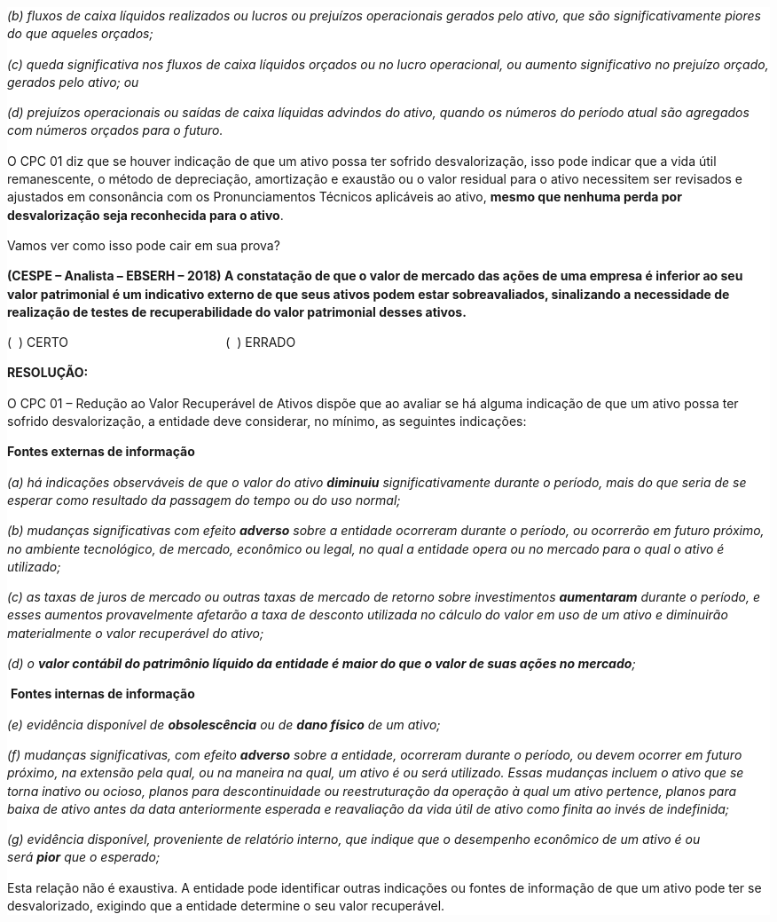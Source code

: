 _(b) fluxos de caixa líquidos realizados ou lucros ou prejuízos operacionais gerados pelo ativo, que são significativamente piores do que aqueles orçados;_

_(c) queda significativa nos fluxos de caixa líquidos orçados ou no lucro operacional, ou aumento significativo no prejuízo orçado, gerados pelo ativo; ou_

_(d) prejuízos operacionais ou saídas de caixa líquidas advindos do ativo, quando os números do período atual são agregados com números orçados para o futuro._

O CPC 01 diz que se houver indicação de que um ativo possa ter sofrido desvalorização, isso pode indicar que a vida útil remanescente, o método de depreciação, amortização e exaustão ou o valor residual para o ativo necessitem ser revisados e ajustados em consonância com os Pronunciamentos Técnicos aplicáveis ao ativo, **mesmo que nenhuma perda por desvalorização seja reconhecida para o ativo**.

Vamos ver como isso pode cair em sua prova?

**(CESPE – Analista – EBSERH – 2018) A constatação de que o valor de mercado das ações de uma empresa é inferior ao seu valor patrimonial é um indicativo externo de que seus ativos podem estar sobreavaliados, sinalizando a necessidade de realização de testes de recuperabilidade do valor patrimonial desses ativos.**

(  ) CERTO                                             (  ) ERRADO

**RESOLUÇÃO:**

O CPC 01 – Redução ao Valor Recuperável de Ativos dispõe que ao avaliar se há alguma indicação de que um ativo possa ter sofrido desvalorização, a entidade deve considerar, no mínimo, as seguintes indicações:

**Fontes externas de informação**

_(a) há indicações observáveis de que o valor do ativo_ **_diminuiu_** _significativamente durante o período, mais do que seria de se esperar como resultado da passagem do tempo ou do uso normal;_

_(b) mudanças significativas com efeito_ **_adverso_** _sobre a entidade ocorreram durante o período, ou ocorrerão em futuro próximo, no ambiente tecnológico, de mercado, econômico ou legal, no qual a entidade opera ou no mercado para o qual o ativo é utilizado;_

_(c) as taxas de juros de mercado ou outras taxas de mercado de retorno sobre investimentos_ **_aumentaram_** _durante o período, e esses aumentos provavelmente afetarão a taxa de desconto utilizada no cálculo do valor em uso de um ativo e diminuirão materialmente o valor recuperável do ativo;_

_(d) o_ **_valor contábil do patrimônio líquido da entidade é maior do que o valor de suas ações no mercado_**_;_

 **Fontes internas de informação**

_(e) evidência disponível de_ **_obsolescência_** _ou de_ **_dano físico_** _de um ativo;_

_(f) mudanças significativas, com efeito_ **_adverso_** _sobre a entidade, ocorreram durante o período, ou devem ocorrer em futuro próximo, na extensão pela qual, ou na maneira na qual, um ativo é ou será utilizado. Essas mudanças incluem o ativo que se torna inativo ou ocioso, planos para descontinuidade ou reestruturação da operação à qual um ativo pertence, planos para baixa de ativo antes da data anteriormente esperada e reavaliação da vida útil de ativo como finita ao invés de indefinida;_

_(g) evidência disponível, proveniente de relatório interno, que indique que o desempenho econômico de um ativo é ou será_ **_pior_** _que o esperado;_

Esta relação não é exaustiva. A entidade pode identificar outras indicações ou fontes de informação de que um ativo pode ter se desvalorizado, exigindo que a entidade determine o seu valor recuperável.
